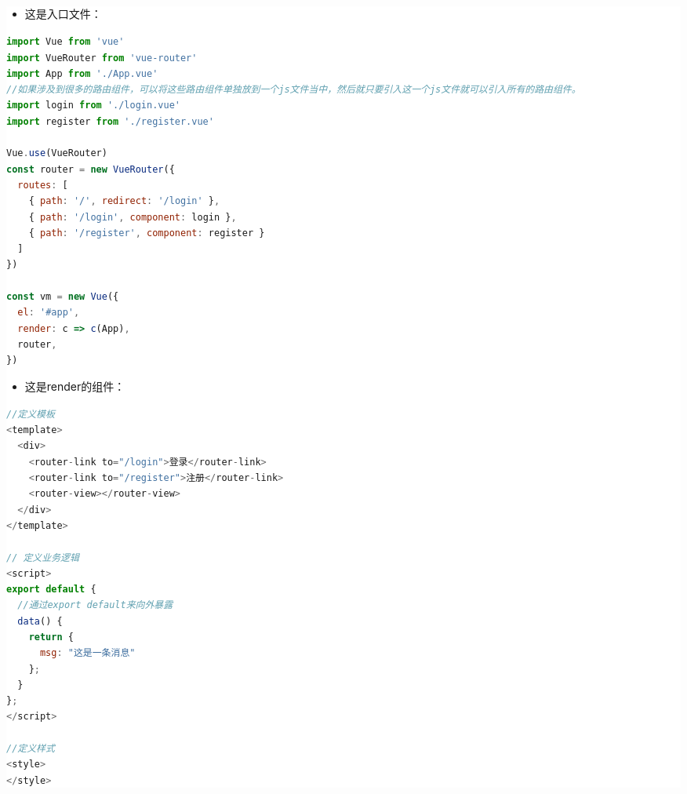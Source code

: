 + 这是入口文件：
```js
import Vue from 'vue'
import VueRouter from 'vue-router'
import App from './App.vue'
//如果涉及到很多的路由组件，可以将这些路由组件单独放到一个js文件当中，然后就只要引入这一个js文件就可以引入所有的路由组件。
import login from './login.vue'
import register from './register.vue'

Vue.use(VueRouter)
const router = new VueRouter({
  routes: [
    { path: '/', redirect: '/login' },
    { path: '/login', component: login },
    { path: '/register', component: register }
  ]
})

const vm = new Vue({
  el: '#app',
  render: c => c(App),
  router,
})
```

+ 这是render的组件：
```js
//定义模板
<template>
  <div>
    <router-link to="/login">登录</router-link>
    <router-link to="/register">注册</router-link>
    <router-view></router-view>
  </div>
</template>

// 定义业务逻辑
<script>
export default {
  //通过export default来向外暴露
  data() {
    return {
      msg: "这是一条消息"
    };
  }
};
</script> 

//定义样式
<style>
</style>
```
